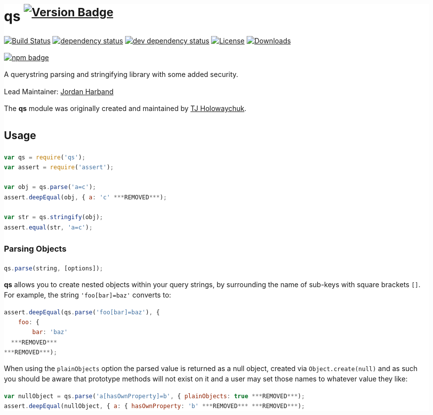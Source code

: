 # qs <sup>[![Version Badge][2]][1]</sup>

[![Build Status][3]][4]
[![dependency status][5]][6]
[![dev dependency status][7]][8]
[![License][license-image]][license-url]
[![Downloads][downloads-image]][downloads-url]

[![npm badge][11]][1]

A querystring parsing and stringifying library with some added security.

Lead Maintainer: [Jordan Harband](https://github.com/ljharb)

The **qs** module was originally created and maintained by [TJ Holowaychuk](https://github.com/visionmedia/node-querystring).

## Usage

```javascript
var qs = require('qs');
var assert = require('assert');

var obj = qs.parse('a=c');
assert.deepEqual(obj, { a: 'c' ***REMOVED***);

var str = qs.stringify(obj);
assert.equal(str, 'a=c');
```

### Parsing Objects

[](#preventEval)
```javascript
qs.parse(string, [options]);
```

**qs** allows you to create nested objects within your query strings, by surrounding the name of sub-keys with square brackets `[]`.
For example, the string `'foo[bar]=baz'` converts to:

```javascript
assert.deepEqual(qs.parse('foo[bar]=baz'), {
    foo: {
        bar: 'baz'
  ***REMOVED***
***REMOVED***);
```

When using the `plainObjects` option the parsed value is returned as a null object, created via `Object.create(null)` and as such you should be aware that prototype methods will not exist on it and a user may set those names to whatever value they like:

```javascript
var nullObject = qs.parse('a[hasOwnProperty]=b', { plainObjects: true ***REMOVED***);
assert.deepEqual(nullObject, { a: { hasOwnProperty: 'b' ***REMOVED*** ***REMOVED***);
```


[1]: https://npmjs.org/package/qs
[2]: http://versionbadg.es/ljharb/qs.svg
[3]: https://api.travis-ci.org/ljharb/qs.svg
[4]: https://travis-ci.org/ljharb/qs
[5]: https://david-dm.org/ljharb/qs.svg
[6]: https://david-dm.org/ljharb/qs
[7]: https://david-dm.org/ljharb/qs/dev-status.svg
[8]: https://david-dm.org/ljharb/qs?type=dev
[9]: https://ci.testling.com/ljharb/qs.png
[10]: https://ci.testling.com/ljharb/qs
[11]: https://nodei.co/npm/qs.png?downloads=true&stars=true
[license-image]: http://img.shields.io/npm/l/qs.svg
[license-url]: LICENSE
[downloads-image]: http://img.shields.io/npm/dm/qs.svg
[downloads-url]: http://npm-stat.com/charts.html?package=qs